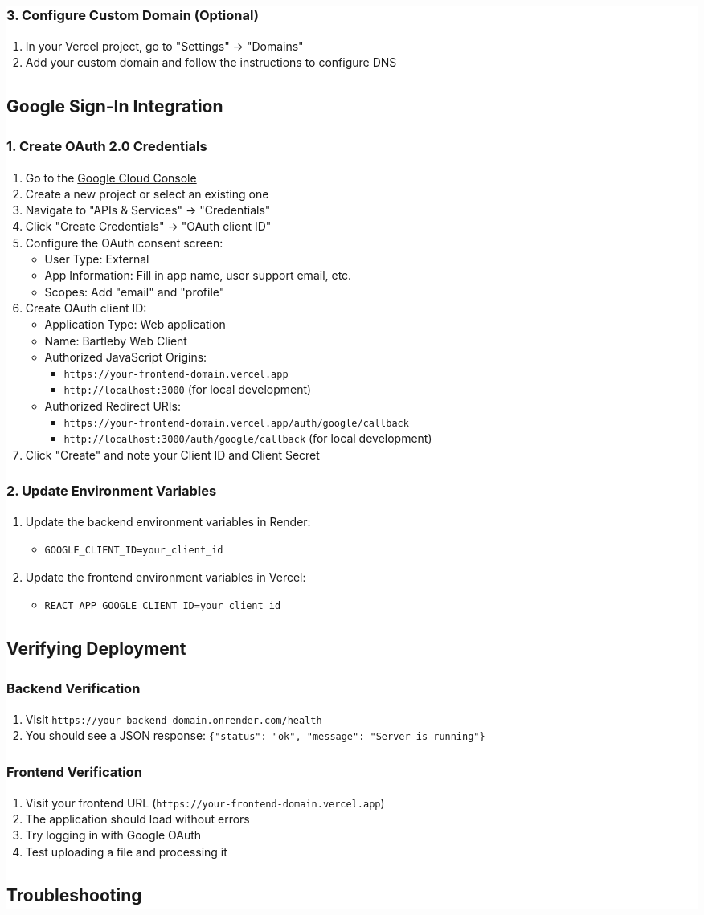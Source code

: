 ### 3. Configure Custom Domain (Optional)

1. In your Vercel project, go to "Settings" → "Domains"
2. Add your custom domain and follow the instructions to configure DNS

## Google Sign-In Integration

### 1. Create OAuth 2.0 Credentials

1. Go to the [Google Cloud Console](https://console.cloud.google.com/)
2. Create a new project or select an existing one
3. Navigate to "APIs & Services" → "Credentials"
4. Click "Create Credentials" → "OAuth client ID"
5. Configure the OAuth consent screen:
   - User Type: External
   - App Information: Fill in app name, user support email, etc.
   - Scopes: Add "email" and "profile"
6. Create OAuth client ID:
   - Application Type: Web application
   - Name: Bartleby Web Client
   - Authorized JavaScript Origins: 
     - `https://your-frontend-domain.vercel.app` 
     - `http://localhost:3000` (for local development)
   - Authorized Redirect URIs:
     - `https://your-frontend-domain.vercel.app/auth/google/callback`
     - `http://localhost:3000/auth/google/callback` (for local development)
7. Click "Create" and note your Client ID and Client Secret

### 2. Update Environment Variables

1. Update the backend environment variables in Render:
   - `GOOGLE_CLIENT_ID=your_client_id`

2. Update the frontend environment variables in Vercel:
   - `REACT_APP_GOOGLE_CLIENT_ID=your_client_id`

## Verifying Deployment

### Backend Verification

1. Visit `https://your-backend-domain.onrender.com/health`
2. You should see a JSON response: `{"status": "ok", "message": "Server is running"}`

### Frontend Verification

1. Visit your frontend URL (`https://your-frontend-domain.vercel.app`)
2. The application should load without errors
3. Try logging in with Google OAuth
4. Test uploading a file and processing it

## Troubleshooting
